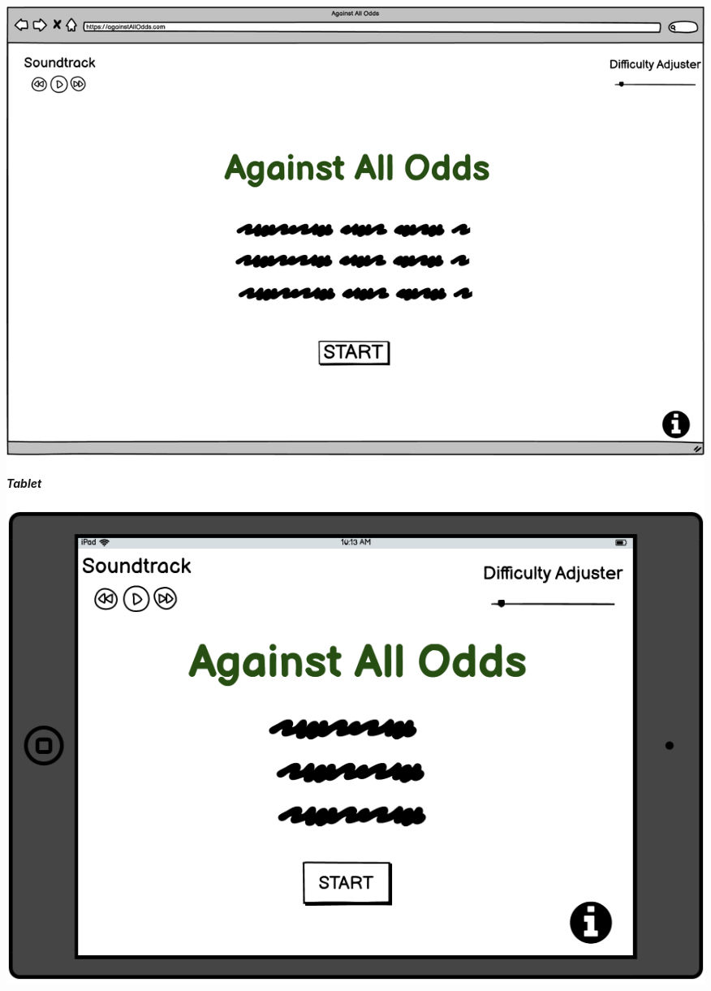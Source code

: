 ![Desktop Start Screen](wireframes/StartDesktopWireframe.png)

##### Tablet

![Tablet Start Screen](wireframes/StartTabletWireframe.png)
